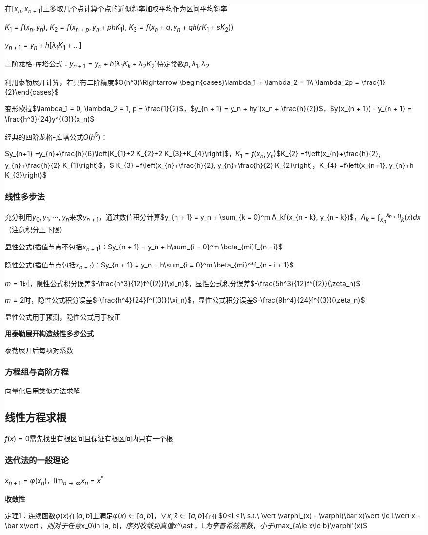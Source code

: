 在$[x_n, x_{n + 1}]$上多取几个点计算个点的近似斜率加权平均作为区间平均斜率

$K_1 = f(x_n, y_n)$, $K_2 = f(x_{n + p}, y_n + phK_1)$, $K_3 = f(x_n + q, y_n + qh(rK_1 + sK_2))$

$y_{n + 1} = y_n + h[\lambda_1 K_1 + \dots]$

二阶龙格-库塔公式：$y_{n + 1} = y_n + h[\lambda_1K_k + \lambda_2K_2]$待定常数$p,\lambda_1,\lambda_2$

利用泰勒展开计算，若具有二阶精度$O(h^3)\Rightarrow \begin{cases}\lambda_1 + \lambda_2 = 1\\ \lambda_2p = \frac{1}{2}\end{cases}$

变形欧拉$\lambda_1 = 0, \lambda_2 = 1, p = \frac{1}{2}$，$y_{n + 1} = y_n + hy'(x_n + \frac{h}{2})$，$y(x_{n + 1}) - y_{n + 1} = \frac{h^3}{24}y^{(3)}(x_n)$

经典的四阶龙格-库塔公式$O(h^5)$：

$y_{n+1} =y_{n}+\frac{h}{6}\left[K_{1}+2 K_{2}+2 K_{3}+K_{4}\right]$，$K_{1} =f\left(x_{n}, y_{n}\right)$$K_{2} =f\left(x_{n}+\frac{h}{2}, y_{n}+\frac{h}{2} K_{1}\right)$，$
K_{3} =f\left(x_{n}+\frac{h}{2}, y_{n}+\frac{h}{2} K_{2}\right)$，$K_{4} =f\left(x_{n+1}, y_{n}+h K_{3}\right)$

### 线性多步法

充分利用$y_0, y_1, \cdots, y_n$来求$y_{n + 1}$，通过数值积分计算$y_{n + 1} = y_n + \sum_{k = 0}^m A_kf(x_{n - k}, y_{n - k})$，$A_k = \int_{x_n}^{x_{n + 1}}l_k(x)dx$（注意积分上下限）

显性公式(插值节点不包括$x_{n + 1}$)：$y_{n + 1} = y_n + h\sum_{i = 0}^m \beta_{mi}f_{n - i}$

隐性公式(插值节点包括$x_{n + 1}$)：$y_{n + 1} = y_n + h\sum_{i = 0}^m \beta_{mi}^*f_{n - i + 1}$

$m = 1$时，隐性公式积分误差$-\frac{h^3}{12}f^{(2)}(\xi_n)$，显性公式积分误差$-\frac{5h^3}{12}f^{(2)}(\zeta_n)$

$m = 2$时，隐性公式积分误差$-\frac{h^4}{24}f^{(3)}(\xi_n)$，显性公式积分误差$-\frac{9h^4}{24}f^{(3)}(\zeta_n)$

显性公式用于预测，隐性公式用于校正

**用泰勒展开构造线性多步公式**

泰勒展开后每项对系数

### 方程组与高阶方程

向量化后用类似方法求解



## 线性方程求根

$f(x) = 0$需先找出有根区间且保证有根区间内只有一个根

### 迭代法的一般理论

$x_{n + 1} = \varphi(x_n)$，$\lim_{n\to \infty} x_n = x^*$

**收敛性**

定理1：连续函数$\varphi(x)$在$[a,b]$上满足$\varphi(x)\in [a,b]$，$\forall x, \bar x\in[a, b]$存在$0<L<1\ s.t.\ \vert \varphi_(x) - \varphi(\bar x)\vert \le L\vert x - \bar x\vert $，则对于任意$x_0\in [a, b]$，序列收敛到真值$x^\ast $，$L$为李普希兹常数，小于$\max_{a\le x\le b}\varphi'(x)$
